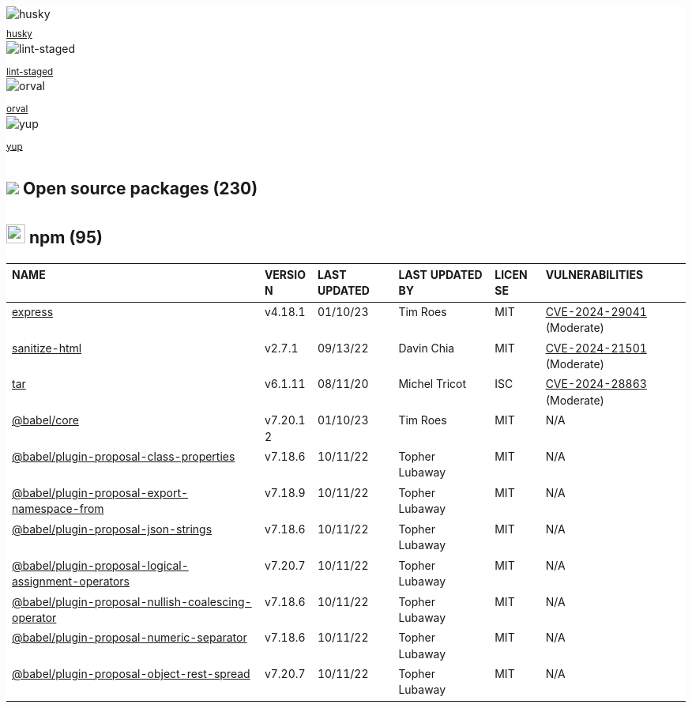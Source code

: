 <td align='center'>
  <img width='36' height='36' src='https://img.stackshare.io/service/9527/5502029.jpeg' alt='husky'>
  <br>
  <sub><a href="https://github.com/typicode/husky">husky</a></sub>
  <br>
  <sub></sub>
</td>

<td align='center'>
  <img width='36' height='36' src='https://img.stackshare.io/service/10577/11071.jpeg' alt='lint-staged'>
  <br>
  <sub><a href="https://github.com/okonet/lint-staged">lint-staged</a></sub>
  <br>
  <sub></sub>
</td>

<td align='center'>
  <img width='36' height='36' src='https://img.stackshare.io/service/48328/default_247ec2ea50372f89ff0bba3c2a5abcd3d4e37e8c.png' alt='orval'>
  <br>
  <sub><a href="https://orval.dev/">orval</a></sub>
  <br>
  <sub></sub>
</td>

<td align='center'>
  <img width='36' height='36' src='https://img.stackshare.io/service/10756/339286.png' alt='yup'>
  <br>
  <sub><a href="https://github.com/jquense/yup">yup</a></sub>
  <br>
  <sub></sub>
</td>

</tr>
</table>


## <img src='https://img.stackshare.io/group.svg' /> Open source packages (230)</h2>

## <img width='24' height='24' src='https://img.stackshare.io/service/1120/lejvzrnlpb308aftn31u.png'/> npm (95)

|NAME|VERSION|LAST UPDATED|LAST UPDATED BY|LICENSE|VULNERABILITIES|
|:------|:------|:------|:------|:------|:------|
|[express](https://www.npmjs.com/express)|v4.18.1|01/10/23|Tim Roes |MIT|[CVE-2024-29041](https://github.com/advisories/GHSA-rv95-896h-c2vc) (Moderate)|
|[sanitize-html](https://www.npmjs.com/sanitize-html)|v2.7.1|09/13/22|Davin Chia |MIT|[CVE-2024-21501](https://github.com/advisories/GHSA-rm97-x556-q36h) (Moderate)|
|[tar](https://www.npmjs.com/tar)|v6.1.11|08/11/20|Michel Tricot |ISC|[CVE-2024-28863](https://github.com/advisories/GHSA-f5x3-32g6-xq36) (Moderate)|
|[@babel/core](https://www.npmjs.com/@babel/core)|v7.20.12|01/10/23|Tim Roes |MIT|N/A|
|[@babel/plugin-proposal-class-properties](https://www.npmjs.com/@babel/plugin-proposal-class-properties)|v7.18.6|10/11/22|Topher Lubaway |MIT|N/A|
|[@babel/plugin-proposal-export-namespace-from](https://www.npmjs.com/@babel/plugin-proposal-export-namespace-from)|v7.18.9|10/11/22|Topher Lubaway |MIT|N/A|
|[@babel/plugin-proposal-json-strings](https://www.npmjs.com/@babel/plugin-proposal-json-strings)|v7.18.6|10/11/22|Topher Lubaway |MIT|N/A|
|[@babel/plugin-proposal-logical-assignment-operators](https://www.npmjs.com/@babel/plugin-proposal-logical-assignment-operators)|v7.20.7|10/11/22|Topher Lubaway |MIT|N/A|
|[@babel/plugin-proposal-nullish-coalescing-operator](https://www.npmjs.com/@babel/plugin-proposal-nullish-coalescing-operator)|v7.18.6|10/11/22|Topher Lubaway |MIT|N/A|
|[@babel/plugin-proposal-numeric-separator](https://www.npmjs.com/@babel/plugin-proposal-numeric-separator)|v7.18.6|10/11/22|Topher Lubaway |MIT|N/A|
|[@babel/plugin-proposal-object-rest-spread](https://www.npmjs.com/@babel/plugin-proposal-object-rest-spread)|v7.20.7|10/11/22|Topher Lubaway |MIT|N/A|